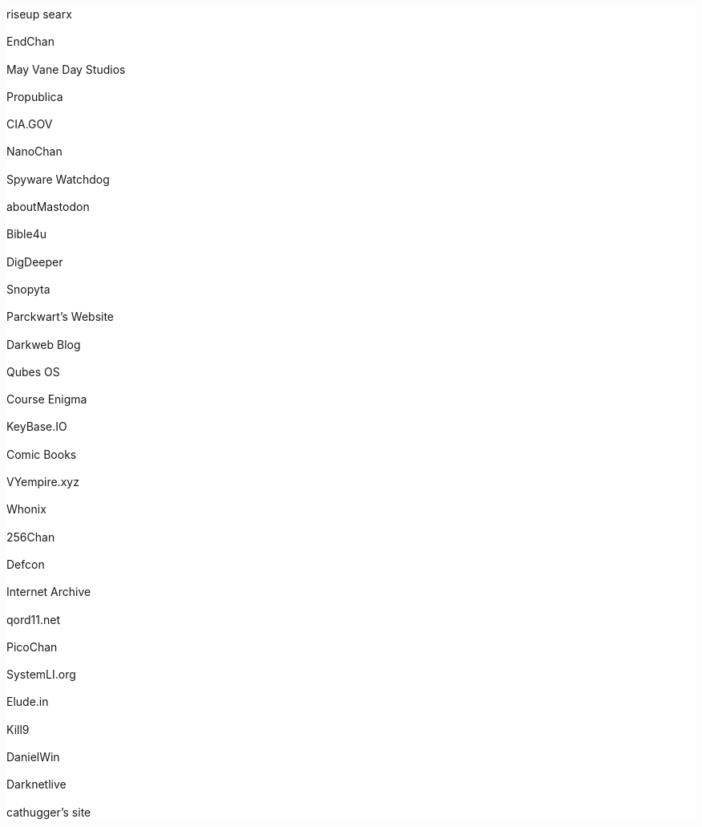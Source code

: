 <a href="http://ozmh2zkwx5cjuzopui64csb5ertcooi5vya6c2gm4e3vcvf2c2qvjiyd.onion/"></a> riseup searx

<a href="http://enxx3byspwsdo446jujc52ucy2pf5urdbhqw3kbsfhlfjwmbpj5smdad.onion/"></a> EndChan

<a href="http://meynethaffeecapsvfphrcnfrx44w2nskgls2juwitibvqctk2plvhqd.onion/"></a> May Vane Day Studios

<a href="http://p53lf57qovyuvwsc6xnrppyply3vtqm7l6pcobkmyqsiofyeznfu5uqd.onion/"></a> Propublica

<a href="http://ciadotgov4sjwlzihbbgxnqg3xiyrg7so2r2o3lt5wz5ypk4sxyjstad.onion/"></a> CIA.GOV

<a href="http://nanochanqzaytwlydykbg5nxkgyjxk3zsrctxuoxdmbx5jbh2ydyprid.onion/"></a> NanoChan

<a href="http://spywaredrcdg5krvjnukp3vbdwiqcv3zwbrcg6qh27kiwecm4qyfphid.onion/"></a> Spyware Watchdog

<a href="https://kcmykvkkt3umiyx4xouu3sjo6odz3rolqphy2i2bbdan33g3zrjfjgqd.onion/"></a> aboutMastodon

<a href="http://bible4u2lvhacg4b3to2e2veqpwmrc2c3tjf2wuuqiz332vlwmr4xbad.onion/"></a> Bible4u

<a href="http://digdeep4orxw6psc33yxa2dgmuycj74zi6334xhxjlgppw6odvkzkiad.onion/"></a> DigDeeper

<a href="http://cct5wy6mzgmft24xzw6zeaf55aaqmo6324gjlsghdhbiw5gdaaf4pkad.onion/"></a> Snopyta

<a href="http://45tbhx5prlejzjgn36nqaxqb6qnm73pbohuvqkpxz2zowh57bxqawkid.onion/"></a> Parckwart’s Website

<a href="http://zgeajoabenj2nac6k5cei5qy62iu5yun5gm2vjnxy65r3p3amzykwxqd.onion/"></a> Darkweb Blog

<a href="http://sik5nlgfc5qylnnsr57qrbm64zbdx6t4lreyhpon3ychmxmiem7tioad.onion/"></a> Qubes OS

<a href="http://cgjzkysxa4ru5rhrtr6rafckhexbisbtxwg2fg743cjumioysmirhdad.onion/"></a> Course Enigma

<a href="http://keybase5wmilwokqirssclfnsqrjdsi7jdir5wy7y7iu3tanwmtp6oid.onion/"></a> KeyBase.IO

<a href="http://nv3x2jozywh63fkohn5mwp2d73vasusjixn3im3ueof52fmbjsigw6ad.onion/"></a> Comic Books

<a href="http://wnrgozz3bmm33em4aln3lrbewf3ikxj7fwglqgla2tpdji4znjp7viqd.onion/"></a> VYempire.xyz

<a href="http://dds6qkxpwdeubwucdiaord2xgbbeyds25rbsgr73tbfpqpt4a6vjwsyd.onion/"></a> Whonix

<a href="http://dngtk6iydmpokbyyk3irqznceft3hze6q6rasrqlz46v7pq4klxnl4yd.onion/"></a> 256Chan

<a href="http://g7ejphhubv5idbbu3hb3wawrs5adw7tkx7yjabnf65xtzztgg4hcsqqd.onion/"></a> Defcon

<a href="http://archivebyd3rzt3ehjpm4c3bjkyxv3hjleiytnvxcn7x32psn2kxcuid.onion/"></a> Internet Archive

<a href="http://lainwir3s4y5r7mqm3kurzpljyf77vty2hrrfkps6wm4nnnqzest4lqd.onion/"></a> qord11.net

<a href="http://picochanwvqfa2xsrfzlul4x4aqtog2eljll5qnj5iagpbhx2vmfqnid.onion/"></a> PicoChan

<a href="http://7sk2kov2xwx6cbc32phynrifegg6pklmzs7luwcggtzrnlsolxxuyfyd.onion/"></a> SystemLI.org

<a href="http://eludemailxhnqzfmxehy3bk5guyhlxbunfyhkcksv4gvx6d3wcf6smad.onion/"></a> Elude.in

<a href="http://killnod2s77o3axkktdu52aqmmy4acisz2gicbhjm4xbvxa2zfftteyd.onion/"></a> Kill9

<a href="http://danielas3rtn54uwmofdo3x2bsdifr47huasnmbgqzfrec5ubupvtpid.onion/"></a> DanielWin

<a href="http://darkzzx4avcsuofgfez5zq75cqc4mprjvfqywo45dfcaxrwqg6qrlfid.onion/"></a> Darknetlive

<a href="http://cathug2kyi4ilneggumrenayhuhsvrgn6qv2y47bgeet42iivkpynqad.onion/"></a> cathugger’s site
